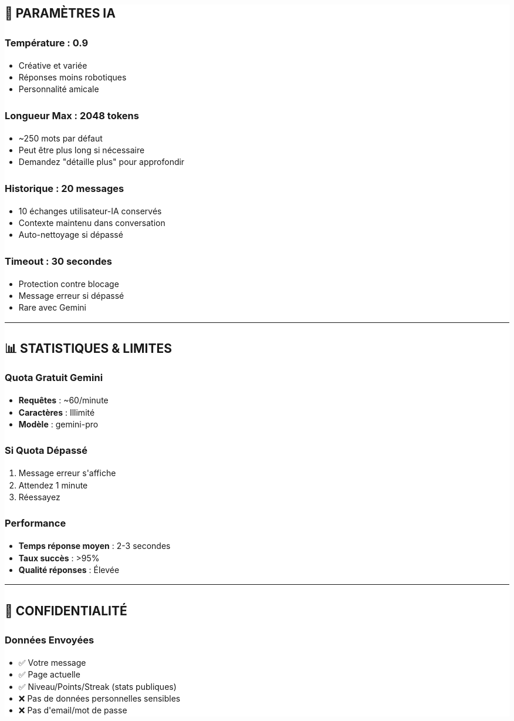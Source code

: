 ## 🔧 PARAMÈTRES IA

### Température : 0.9
- Créative et variée
- Réponses moins robotiques
- Personnalité amicale

### Longueur Max : 2048 tokens
- ~250 mots par défaut
- Peut être plus long si nécessaire
- Demandez "détaille plus" pour approfondir

### Historique : 20 messages
- 10 échanges utilisateur-IA conservés
- Contexte maintenu dans conversation
- Auto-nettoyage si dépassé

### Timeout : 30 secondes
- Protection contre blocage
- Message erreur si dépassé
- Rare avec Gemini

---

## 📊 STATISTIQUES & LIMITES

### Quota Gratuit Gemini
- **Requêtes** : ~60/minute
- **Caractères** : Illimité
- **Modèle** : gemini-pro

### Si Quota Dépassé
1. Message erreur s'affiche
2. Attendez 1 minute
3. Réessayez

### Performance
- **Temps réponse moyen** : 2-3 secondes
- **Taux succès** : >95%
- **Qualité réponses** : Élevée

---

## 🔐 CONFIDENTIALITÉ

### Données Envoyées
- ✅ Votre message
- ✅ Page actuelle
- ✅ Niveau/Points/Streak (stats publiques)
- ❌ Pas de données personnelles sensibles
- ❌ Pas d'email/mot de passe

